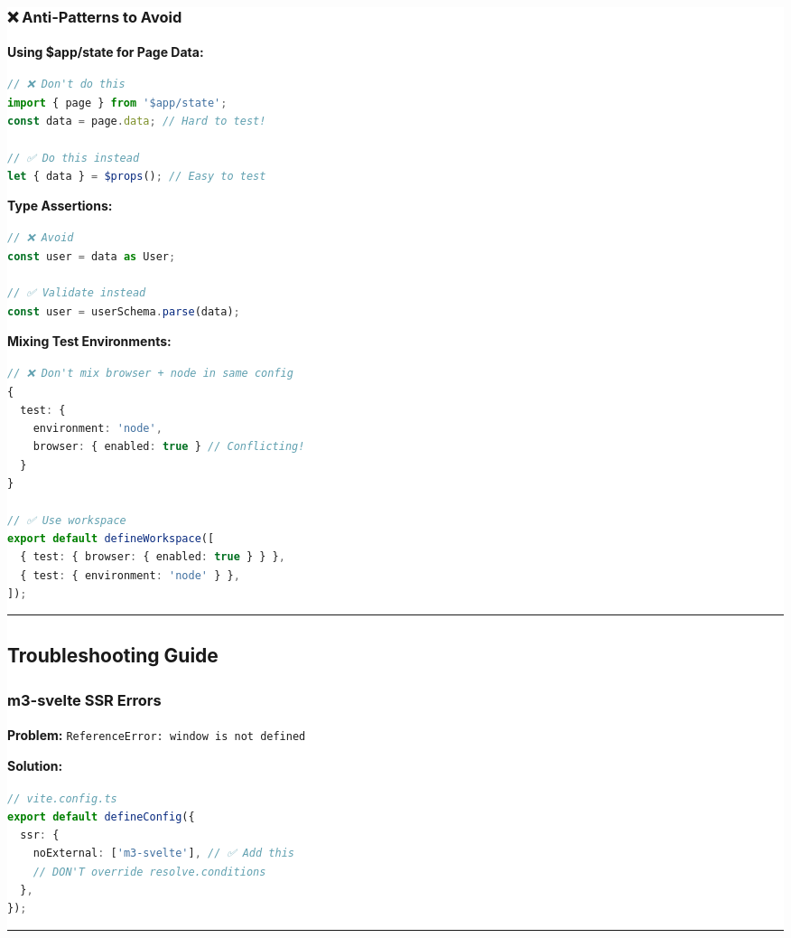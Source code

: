 
### ❌ Anti-Patterns to Avoid

**Using $app/state for Page Data:**
```typescript
// ❌ Don't do this
import { page } from '$app/state';
const data = page.data; // Hard to test!

// ✅ Do this instead
let { data } = $props(); // Easy to test
```

**Type Assertions:**
```typescript
// ❌ Avoid
const user = data as User;

// ✅ Validate instead
const user = userSchema.parse(data);
```

**Mixing Test Environments:**
```typescript
// ❌ Don't mix browser + node in same config
{
  test: {
    environment: 'node',
    browser: { enabled: true } // Conflicting!
  }
}

// ✅ Use workspace
export default defineWorkspace([
  { test: { browser: { enabled: true } } },
  { test: { environment: 'node' } },
]);
```

---

## Troubleshooting Guide

### m3-svelte SSR Errors

**Problem:** `ReferenceError: window is not defined`

**Solution:**
```typescript
// vite.config.ts
export default defineConfig({
  ssr: {
    noExternal: ['m3-svelte'], // ✅ Add this
    // DON'T override resolve.conditions
  },
});
```

---